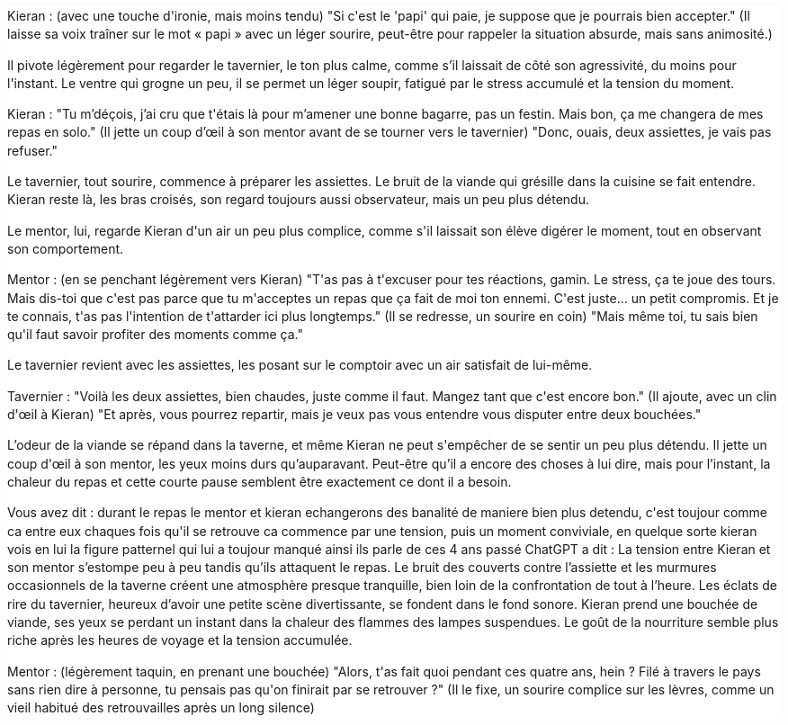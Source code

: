 Kieran : (avec une touche d'ironie, mais moins tendu) "Si c'est le 'papi' qui paie, je suppose que je pourrais bien accepter." (Il laisse sa voix traîner sur le mot « papi » avec un léger sourire, peut-être pour rappeler la situation absurde, mais sans animosité.)

Il pivote légèrement pour regarder le tavernier, le ton plus calme, comme s’il laissait de côté son agressivité, du moins pour l'instant. Le ventre qui grogne un peu, il se permet un léger soupir, fatigué par le stress accumulé et la tension du moment.

Kieran : "Tu m’déçois, j’ai cru que t'étais là pour m’amener une bonne bagarre, pas un festin. Mais bon, ça me changera de mes repas en solo." (Il jette un coup d’œil à son mentor avant de se tourner vers le tavernier) "Donc, ouais, deux assiettes, je vais pas refuser."

Le tavernier, tout sourire, commence à préparer les assiettes. Le bruit de la viande qui grésille dans la cuisine se fait entendre. Kieran reste là, les bras croisés, son regard toujours aussi observateur, mais un peu plus détendu.

Le mentor, lui, regarde Kieran d'un air un peu plus complice, comme s'il laissait son élève digérer le moment, tout en observant son comportement.

Mentor : (en se penchant légèrement vers Kieran) "T'as pas à t'excuser pour tes réactions, gamin. Le stress, ça te joue des tours. Mais dis-toi que c'est pas parce que tu m'acceptes un repas que ça fait de moi ton ennemi. C'est juste... un petit compromis. Et je te connais, t'as pas l'intention de t'attarder ici plus longtemps." (Il se redresse, un sourire en coin) "Mais même toi, tu sais bien qu'il faut savoir profiter des moments comme ça."

Le tavernier revient avec les assiettes, les posant sur le comptoir avec un air satisfait de lui-même.

Tavernier : "Voilà les deux assiettes, bien chaudes, juste comme il faut. Mangez tant que c'est encore bon." (Il ajoute, avec un clin d'œil à Kieran) "Et après, vous pourrez repartir, mais je veux pas vous entendre vous disputer entre deux bouchées."

L’odeur de la viande se répand dans la taverne, et même Kieran ne peut s'empêcher de se sentir un peu plus détendu. Il jette un coup d'œil à son mentor, les yeux moins durs qu’auparavant. Peut-être qu’il a encore des choses à lui dire, mais pour l’instant, la chaleur du repas et cette courte pause semblent être exactement ce dont il a besoin.






Vous avez dit :
durant le repas le mentor et kieran echangerons des banalité de maniere bien plus detendu, c'est toujour comme ca entre eux chaques fois qu'il se retrouve ca commence par une tension, puis un moment conviviale, en quelque sorte kieran vois en lui la figure patternel qui lui a toujour manqué
ainsi ils parle de ces 4 ans passé 
ChatGPT a dit :
La tension entre Kieran et son mentor s’estompe peu à peu tandis qu’ils attaquent le repas. Le bruit des couverts contre l’assiette et les murmures occasionnels de la taverne créent une atmosphère presque tranquille, bien loin de la confrontation de tout à l’heure. Les éclats de rire du tavernier, heureux d’avoir une petite scène divertissante, se fondent dans le fond sonore. Kieran prend une bouchée de viande, ses yeux se perdant un instant dans la chaleur des flammes des lampes suspendues. Le goût de la nourriture semble plus riche après les heures de voyage et la tension accumulée.

Mentor : (légèrement taquin, en prenant une bouchée) "Alors, t'as fait quoi pendant ces quatre ans, hein ? Filé à travers le pays sans rien dire à personne, tu pensais pas qu'on finirait par se retrouver ?" (Il le fixe, un sourire complice sur les lèvres, comme un vieil habitué des retrouvailles après un long silence)

